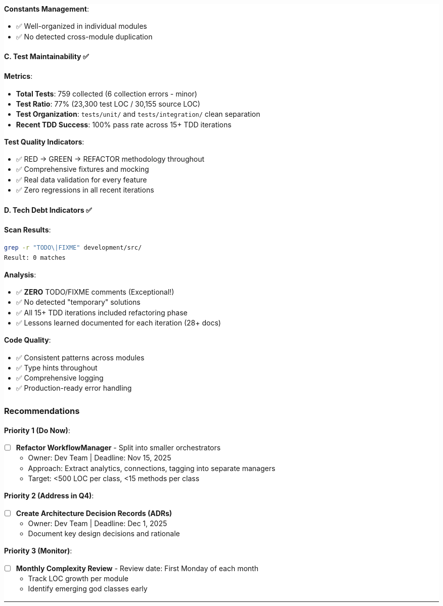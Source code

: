 **Constants Management**:
- ✅ Well-organized in individual modules
- ✅ No detected cross-module duplication

#### C. Test Maintainability ✅

**Metrics**:
- **Total Tests**: 759 collected (6 collection errors - minor)
- **Test Ratio**: 77% (23,300 test LOC / 30,155 source LOC)
- **Test Organization**: `tests/unit/` and `tests/integration/` clean separation
- **Recent TDD Success**: 100% pass rate across 15+ TDD iterations

**Test Quality Indicators**:
- ✅ RED → GREEN → REFACTOR methodology throughout
- ✅ Comprehensive fixtures and mocking
- ✅ Real data validation for every feature
- ✅ Zero regressions in all recent iterations

#### D. Tech Debt Indicators ✅

**Scan Results**:
```bash
grep -r "TODO\|FIXME" development/src/
Result: 0 matches
```

**Analysis**:
- ✅ **ZERO** TODO/FIXME comments (Exceptional!)
- ✅ No detected "temporary" solutions
- ✅ All 15+ TDD iterations included refactoring phase
- ✅ Lessons learned documented for each iteration (28+ docs)

**Code Quality**:
- ✅ Consistent patterns across modules
- ✅ Type hints throughout
- ✅ Comprehensive logging
- ✅ Production-ready error handling

### Recommendations

**Priority 1 (Do Now)**:
- [ ] **Refactor WorkflowManager** - Split into smaller orchestrators  
  - Owner: Dev Team | Deadline: Nov 15, 2025
  - Approach: Extract analytics, connections, tagging into separate managers
  - Target: <500 LOC per class, <15 methods per class

**Priority 2 (Address in Q4)**:
- [ ] **Create Architecture Decision Records (ADRs)**  
  - Owner: Dev Team | Deadline: Dec 1, 2025
  - Document key design decisions and rationale

**Priority 3 (Monitor)**:
- [ ] **Monthly Complexity Review** - Review date: First Monday of each month
  - Track LOC growth per module
  - Identify emerging god classes early

---